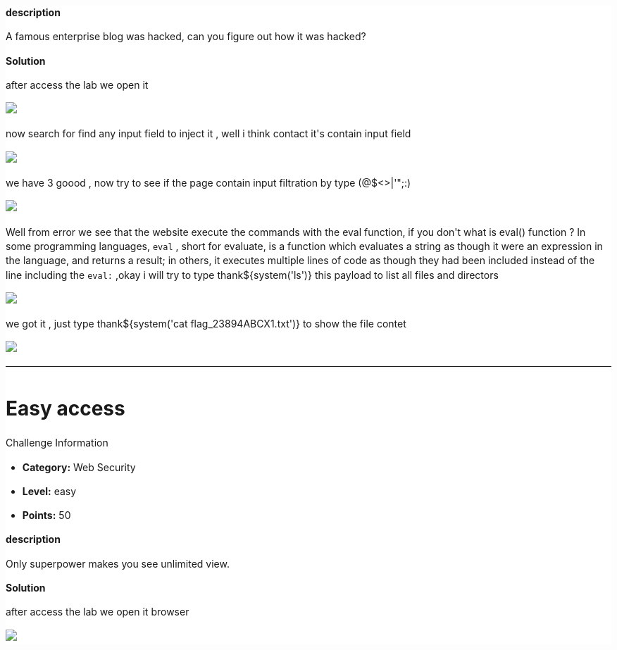 

**description**

A famous enterprise blog was hacked, can you figure out how it was hacked?


**Solution**

after access the lab we open it

![](https://m9nx-11.gitbook.io/~gitbook/image?url=https%3A%2F%2F1666899571-files.gitbook.io%2F%7E%2Ffiles%2Fv0%2Fb%2Fgitbook-x-prod.appspot.com%2Fo%2Fspaces%252FGLiEQLEOptj89uzbA35s%252Fuploads%252FDdbBxlL2foDLwOy46GoE%252Fimage.png%3Falt%3Dmedia%26token%3D9da7cbea-7188-41b5-8021-b6db6134dc4e&width=768&dpr=4&quality=100&sign=92642a6a&sv=2)

now search for find any input field to inject it , well i think contact it's contain input field

![](https://m9nx-11.gitbook.io/~gitbook/image?url=https%3A%2F%2F1666899571-files.gitbook.io%2F%7E%2Ffiles%2Fv0%2Fb%2Fgitbook-x-prod.appspot.com%2Fo%2Fspaces%252FGLiEQLEOptj89uzbA35s%252Fuploads%252Ffx7TOfB2ZLukKbP8PNdx%252Fimage.png%3Falt%3Dmedia%26token%3Dd89cc9cc-10fc-4cf3-9819-dd3efc33663e&width=768&dpr=4&quality=100&sign=570761cd&sv=2)

we have 3 goood , now try to see if the page contain input filtration by type (@$<>|\'";:)

![](https://m9nx-11.gitbook.io/~gitbook/image?url=https%3A%2F%2F1666899571-files.gitbook.io%2F%7E%2Ffiles%2Fv0%2Fb%2Fgitbook-x-prod.appspot.com%2Fo%2Fspaces%252FGLiEQLEOptj89uzbA35s%252Fuploads%252FS68LKRQGPMYOlKJ5xj3z%252Fimage.png%3Falt%3Dmedia%26token%3Ddd334f9b-d1a7-47f0-9a5d-ac70d21d1f13&width=768&dpr=4&quality=100&sign=c28a1497&sv=2)

Well from error we see that the website execute the commands with the eval function, if you don't what is eval() function ? In some programming languages, `eval` , short for evaluate, is a function which evaluates a string as though it were an expression in the language, and returns a result; in others, it executes multiple lines of code as though they had been included instead of the line including the `eval:` ,okay i will try to type thank${system('ls')} this payload to list all files and directors

![](https://m9nx-11.gitbook.io/~gitbook/image?url=https%3A%2F%2F1666899571-files.gitbook.io%2F%7E%2Ffiles%2Fv0%2Fb%2Fgitbook-x-prod.appspot.com%2Fo%2Fspaces%252FGLiEQLEOptj89uzbA35s%252Fuploads%252FhpDXTchX0RT10MpBq6yK%252Fimage.png%3Falt%3Dmedia%26token%3De41d0dcc-cd32-4ff9-ac3e-d1ce0e31196f&width=768&dpr=4&quality=100&sign=16e9dad3&sv=2)

we got it , just type thank${system('cat flag_23894ABCX1.txt')} to show the file contet

![](https://m9nx-11.gitbook.io/~gitbook/image?url=https%3A%2F%2F1666899571-files.gitbook.io%2F%7E%2Ffiles%2Fv0%2Fb%2Fgitbook-x-prod.appspot.com%2Fo%2Fspaces%252FGLiEQLEOptj89uzbA35s%252Fuploads%252FxbVHkVKfmHd9vsxLJccj%252Fimage.png%3Falt%3Dmedia%26token%3D5205aa6e-6a88-4d47-bede-56783e210647&width=768&dpr=4&quality=100&sign=cb39d6b8&sv=2)

---

# Easy access


Challenge Information

- **Category:** Web Security
    
- **Level:** easy
    
- **Points:** 50


**description**

Only superpower makes you see unlimited view.


**Solution**

after access the lab we open it browser

![](https://m9nx-11.gitbook.io/~gitbook/image?url=https%3A%2F%2F1666899571-files.gitbook.io%2F%7E%2Ffiles%2Fv0%2Fb%2Fgitbook-x-prod.appspot.com%2Fo%2Fspaces%252FGLiEQLEOptj89uzbA35s%252Fuploads%252FtmVhCZeC6ESMSxkLo5X2%252Fimage.png%3Falt%3Dmedia%26token%3D43a70b2f-d02a-4c55-b889-2d4d8013e54b&width=768&dpr=4&quality=100&sign=1de8df4b&sv=2)
